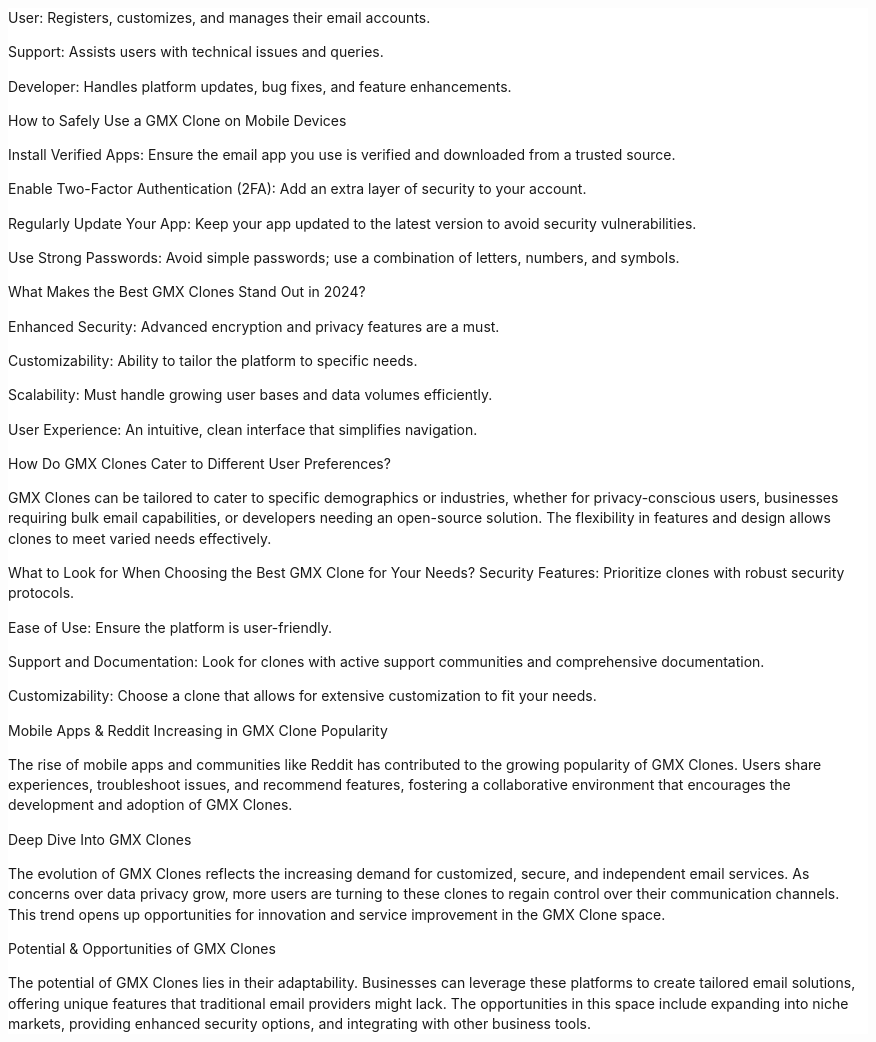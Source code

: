 User: Registers, customizes, and manages their email accounts.

Support: Assists users with technical issues and queries.

Developer: Handles platform updates, bug fixes, and feature enhancements.

How to Safely Use a GMX Clone on Mobile Devices

Install Verified Apps: Ensure the email app you use is verified and downloaded from a trusted source.

Enable Two-Factor Authentication (2FA): Add an extra layer of security to your account.

Regularly Update Your App: Keep your app updated to the latest version to avoid security vulnerabilities.

Use Strong Passwords: Avoid simple passwords; use a combination of letters, numbers, and symbols.

What Makes the Best GMX Clones Stand Out in 2024?

Enhanced Security: Advanced encryption and privacy features are a must.

Customizability: Ability to tailor the platform to specific needs.

Scalability: Must handle growing user bases and data volumes efficiently.

User Experience: An intuitive, clean interface that simplifies navigation.

How Do GMX Clones Cater to Different User Preferences?

GMX Clones can be tailored to cater to specific demographics or industries, whether for privacy-conscious users, businesses requiring bulk email capabilities, or developers needing an open-source solution. The flexibility in features and design allows clones to meet varied needs effectively.

What to Look for When Choosing the Best GMX Clone for Your Needs?
Security Features: Prioritize clones with robust security protocols.

Ease of Use: Ensure the platform is user-friendly.

Support and Documentation: Look for clones with active support communities and comprehensive documentation.

Customizability: Choose a clone that allows for extensive customization to fit your needs.

Mobile Apps & Reddit Increasing in GMX Clone Popularity

The rise of mobile apps and communities like Reddit has contributed to the growing popularity of GMX Clones. Users share experiences, troubleshoot issues, and recommend features, fostering a collaborative environment that encourages the development and adoption of GMX Clones.



Deep Dive Into GMX Clones

The evolution of GMX Clones reflects the increasing demand for customized, secure, and independent email services. As concerns over data privacy grow, more users are turning to these clones to regain control over their communication channels. This trend opens up opportunities for innovation and service improvement in the GMX Clone space.


Potential & Opportunities of GMX Clones

The potential of GMX Clones lies in their adaptability. Businesses can leverage these platforms to create tailored email solutions, offering unique features that traditional email providers might lack. The opportunities in this space include expanding into niche markets, providing enhanced security options, and integrating with other business tools.
